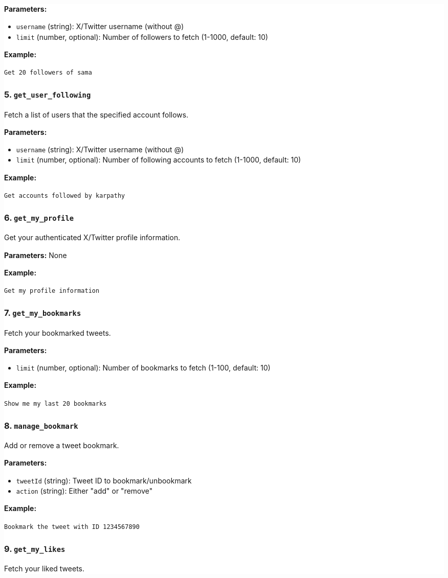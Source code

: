 **Parameters:**
- `username` (string): X/Twitter username (without @)
- `limit` (number, optional): Number of followers to fetch (1-1000, default: 10)

**Example:**
```
Get 20 followers of sama
```

### 5. `get_user_following`
Fetch a list of users that the specified account follows.

**Parameters:**
- `username` (string): X/Twitter username (without @)
- `limit` (number, optional): Number of following accounts to fetch (1-1000, default: 10)

**Example:**
```
Get accounts followed by karpathy
```

### 6. `get_my_profile`
Get your authenticated X/Twitter profile information.

**Parameters:** None

**Example:**
```
Get my profile information
```

### 7. `get_my_bookmarks`
Fetch your bookmarked tweets.

**Parameters:**
- `limit` (number, optional): Number of bookmarks to fetch (1-100, default: 10)

**Example:**
```
Show me my last 20 bookmarks
```

### 8. `manage_bookmark`
Add or remove a tweet bookmark.

**Parameters:**
- `tweetId` (string): Tweet ID to bookmark/unbookmark
- `action` (string): Either "add" or "remove"

**Example:**
```
Bookmark the tweet with ID 1234567890
```

### 9. `get_my_likes`
Fetch your liked tweets.
